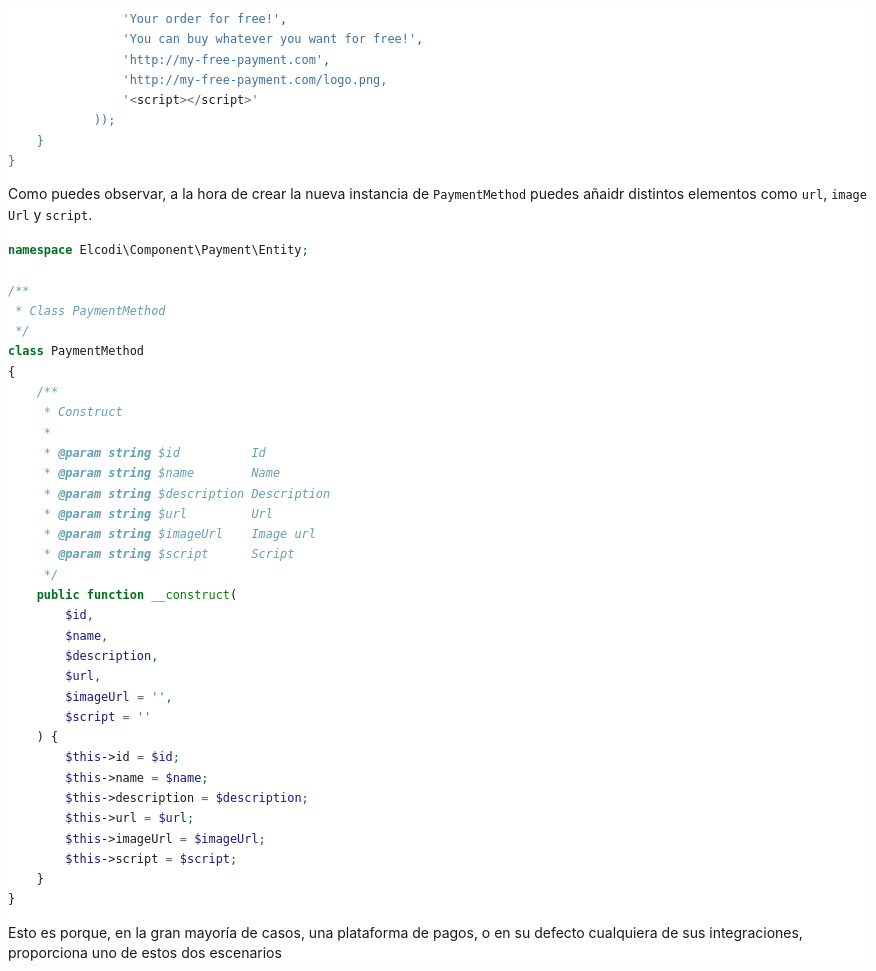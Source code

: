 ``` php
                'Your order for free!',
                'You can buy whatever you want for free!',
                'http://my-free-payment.com',
                'http://my-free-payment.com/logo.png,
                '<script></script>'
            ));
    }
}
```

Como puedes observar, a la hora de crear la nueva instancia de `PaymentMethod`
puedes añaidr distintos elementos como `url`, `imageUrl` y `script`.

``` php
namespace Elcodi\Component\Payment\Entity;

/**
 * Class PaymentMethod
 */
class PaymentMethod
{
    /**
     * Construct
     *
     * @param string $id          Id
     * @param string $name        Name
     * @param string $description Description
     * @param string $url         Url
     * @param string $imageUrl    Image url
     * @param string $script      Script
     */
    public function __construct(
        $id,
        $name,
        $description,
        $url,
        $imageUrl = '',
        $script = ''
    ) {
        $this->id = $id;
        $this->name = $name;
        $this->description = $description;
        $this->url = $url;
        $this->imageUrl = $imageUrl;
        $this->script = $script;
    }
}
```

Esto es porque, en la gran mayoría de casos, una plataforma de pagos, o en su
defecto cualquiera de sus integraciones, proporciona uno de estos dos 
escenarios
